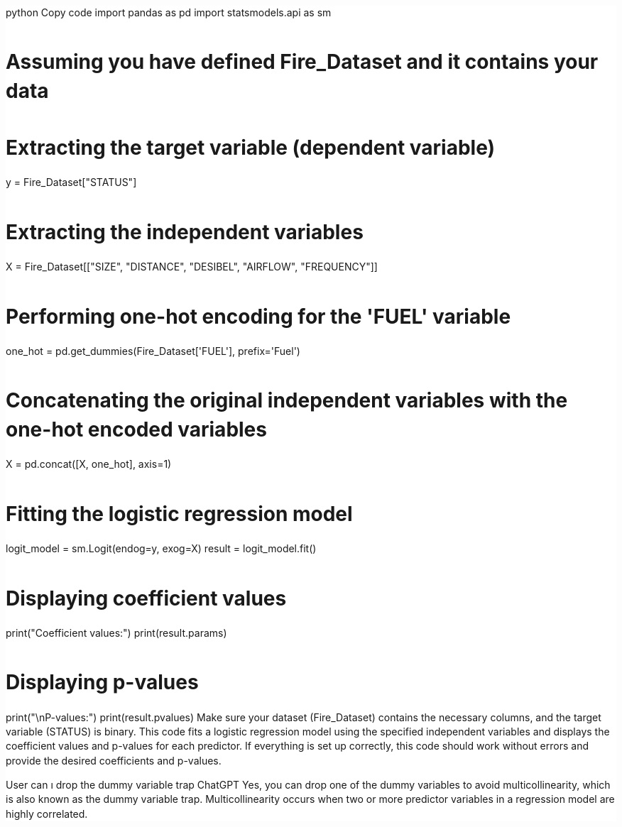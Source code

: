 python
Copy code
import pandas as pd
import statsmodels.api as sm

# Assuming you have defined Fire_Dataset and it contains your data

# Extracting the target variable (dependent variable)
y = Fire_Dataset["STATUS"]

# Extracting the independent variables
X = Fire_Dataset[["SIZE", "DISTANCE", "DESIBEL", "AIRFLOW", "FREQUENCY"]]

# Performing one-hot encoding for the 'FUEL' variable
one_hot = pd.get_dummies(Fire_Dataset['FUEL'], prefix='Fuel')

# Concatenating the original independent variables with the one-hot encoded variables
X = pd.concat([X, one_hot], axis=1)

# Fitting the logistic regression model
logit_model = sm.Logit(endog=y, exog=X)
result = logit_model.fit()

# Displaying coefficient values
print("Coefficient values:")
print(result.params)

# Displaying p-values
print("\nP-values:")
print(result.pvalues)
Make sure your dataset (Fire_Dataset) contains the necessary columns, and the target variable (STATUS) is binary. This code fits a logistic regression model using the specified independent variables and displays the coefficient values and p-values for each predictor. If everything is set up correctly, this code should work without errors and provide the desired coefficients and p-values.

User
can ı drop the dummy variable trap
ChatGPT
Yes, you can drop one of the dummy variables to avoid multicollinearity, which is also known as the dummy variable trap. Multicollinearity occurs when two or more predictor variables in a regression model are highly correlated.
